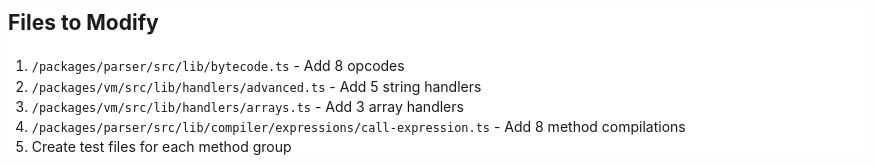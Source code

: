 ## Files to Modify

1. `/packages/parser/src/lib/bytecode.ts` - Add 8 opcodes
2. `/packages/vm/src/lib/handlers/advanced.ts` - Add 5 string handlers
3. `/packages/vm/src/lib/handlers/arrays.ts` - Add 3 array handlers
4. `/packages/parser/src/lib/compiler/expressions/call-expression.ts` - Add 8 method compilations
5. Create test files for each method group